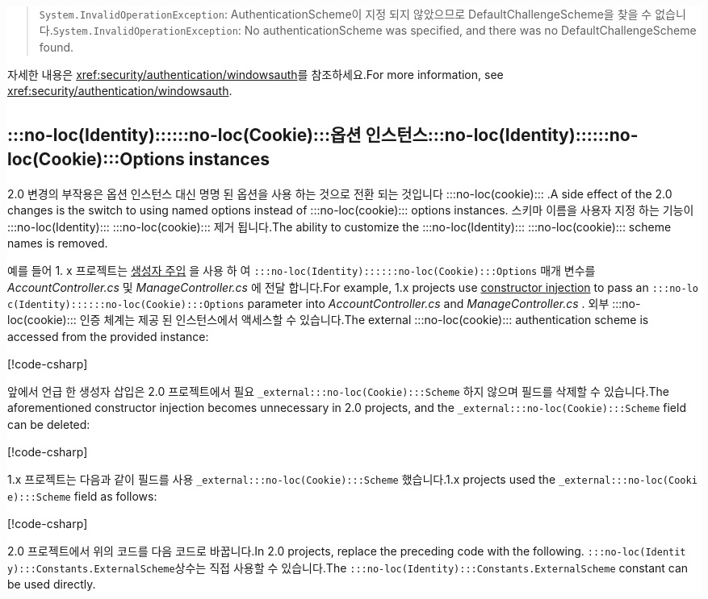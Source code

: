   > <span data-ttu-id="43317-190">`System.InvalidOperationException`: AuthenticationScheme이 지정 되지 않았으므로 DefaultChallengeScheme을 찾을 수 없습니다.</span><span class="sxs-lookup"><span data-stu-id="43317-190">`System.InvalidOperationException`: No authenticationScheme was specified, and there was no DefaultChallengeScheme found.</span></span>

<span data-ttu-id="43317-191">자세한 내용은 <xref:security/authentication/windowsauth>를 참조하세요.</span><span class="sxs-lookup"><span data-stu-id="43317-191">For more information, see <xref:security/authentication/windowsauth>.</span></span>

<a name="identity-:::no-loc(cookie):::-options"></a>

## <a name="no-locidentityno-loccookieoptions-instances"></a><span data-ttu-id="43317-192">:::no-loc(Identity)::::::no-loc(Cookie):::옵션 인스턴스</span><span class="sxs-lookup"><span data-stu-id="43317-192">:::no-loc(Identity)::::::no-loc(Cookie):::Options instances</span></span>

<span data-ttu-id="43317-193">2.0 변경의 부작용은 옵션 인스턴스 대신 명명 된 옵션을 사용 하는 것으로 전환 되는 것입니다 :::no-loc(cookie)::: .</span><span class="sxs-lookup"><span data-stu-id="43317-193">A side effect of the 2.0 changes is the switch to using named options instead of :::no-loc(cookie)::: options instances.</span></span> <span data-ttu-id="43317-194">스키마 이름을 사용자 지정 하는 기능이 :::no-loc(Identity)::: :::no-loc(cookie)::: 제거 됩니다.</span><span class="sxs-lookup"><span data-stu-id="43317-194">The ability to customize the :::no-loc(Identity)::: :::no-loc(cookie)::: scheme names is removed.</span></span>

<span data-ttu-id="43317-195">예를 들어 1. x 프로젝트는 [생성자 주입](xref:mvc/controllers/dependency-injection#constructor-injection) 을 사용 하 여 `:::no-loc(Identity)::::::no-loc(Cookie):::Options` 매개 변수를 *AccountController.cs* 및 *ManageController.cs* 에 전달 합니다.</span><span class="sxs-lookup"><span data-stu-id="43317-195">For example, 1.x projects use [constructor injection](xref:mvc/controllers/dependency-injection#constructor-injection) to pass an `:::no-loc(Identity)::::::no-loc(Cookie):::Options` parameter into *AccountController.cs* and *ManageController.cs* .</span></span> <span data-ttu-id="43317-196">외부 :::no-loc(cookie)::: 인증 체계는 제공 된 인스턴스에서 액세스할 수 있습니다.</span><span class="sxs-lookup"><span data-stu-id="43317-196">The external :::no-loc(cookie)::: authentication scheme is accessed from the provided instance:</span></span>

[!code-csharp[](../1x-to-2x/samples/AspNetCoreDotNetCore1App/AspNetCoreDotNetCore1App/Controllers/AccountController.cs?name=snippet_AccountControllerConstructor&highlight=4,11)]

<span data-ttu-id="43317-197">앞에서 언급 한 생성자 삽입은 2.0 프로젝트에서 필요 `_external:::no-loc(Cookie):::Scheme` 하지 않으며 필드를 삭제할 수 있습니다.</span><span class="sxs-lookup"><span data-stu-id="43317-197">The aforementioned constructor injection becomes unnecessary in 2.0 projects, and the `_external:::no-loc(Cookie):::Scheme` field can be deleted:</span></span>

[!code-csharp[](../1x-to-2x/samples/AspNetCoreDotNetCore2App/AspNetCoreDotNetCore2App/Controllers/AccountController.cs?name=snippet_AccountControllerConstructor)]

<span data-ttu-id="43317-198">1.x 프로젝트는 다음과 같이 필드를 사용 `_external:::no-loc(Cookie):::Scheme` 했습니다.</span><span class="sxs-lookup"><span data-stu-id="43317-198">1.x projects used the `_external:::no-loc(Cookie):::Scheme` field as follows:</span></span>

[!code-csharp[](../1x-to-2x/samples/AspNetCoreDotNetCore1App/AspNetCoreDotNetCore1App/Controllers/AccountController.cs?name=snippet_AuthenticationProperty)]

<span data-ttu-id="43317-199">2.0 프로젝트에서 위의 코드를 다음 코드로 바꿉니다.</span><span class="sxs-lookup"><span data-stu-id="43317-199">In 2.0 projects, replace the preceding code with the following.</span></span> <span data-ttu-id="43317-200">`:::no-loc(Identity):::Constants.ExternalScheme`상수는 직접 사용할 수 있습니다.</span><span class="sxs-lookup"><span data-stu-id="43317-200">The `:::no-loc(Identity):::Constants.ExternalScheme` constant can be used directly.</span></span>
